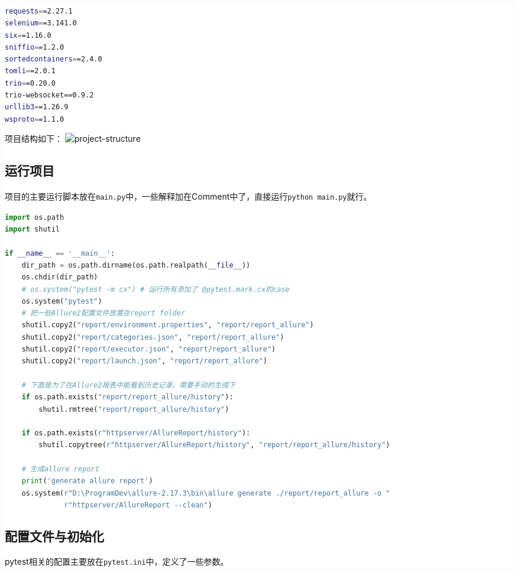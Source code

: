 ```bash
requests==2.27.1
selenium==3.141.0
six==1.16.0
sniffio==1.2.0
sortedcontainers==2.4.0
tomli==2.0.1
trio==0.20.0
trio-websocket==0.9.2
urllib3==1.26.9
wsproto==1.1.0
```

项目结构如下：
![project-structure](/img/post/2022/04/2022-04-20-workbench/project-structure.png)

## 运行项目

项目的主要运行脚本放在`main.py`中，一些解释加在Comment中了，直接运行`python main.py`就行。

```python
import os.path
import shutil

if __name__ == '__main__':
    dir_path = os.path.dirname(os.path.realpath(__file__))
    os.chdir(dir_path)
    # os.system("pytest -m cx") # 运行所有添加了 @pytest.mark.cx的case
    os.system("pytest")
    # 把一些Allure2配置文件放置在report folder
    shutil.copy2("report/environment.properties", "report/report_allure")
    shutil.copy2("report/categories.json", "report/report_allure")
    shutil.copy2("report/executor.json", "report/report_allure")
    shutil.copy2("report/launch.json", "report/report_allure")

    # 下面是为了在Allure2报表中能看到历史记录，需要手动的生成下
    if os.path.exists("report/report_allure/history"):
        shutil.rmtree("report/report_allure/history")

    if os.path.exists(r"httpserver/AllureReport/history"):
        shutil.copytree(r"httpserver/AllureReport/history", "report/report_allure/history")

    # 生成allure report
    print('generate allure report')
    os.system(r"D:\ProgramDev\allure-2.17.3\bin\allure generate ./report/report_allure -o "
              r"httpserver/AllureReport --clean")

```

## 配置文件与初始化

pytest相关的配置主要放在`pytest.ini`中，定义了一些参数。
